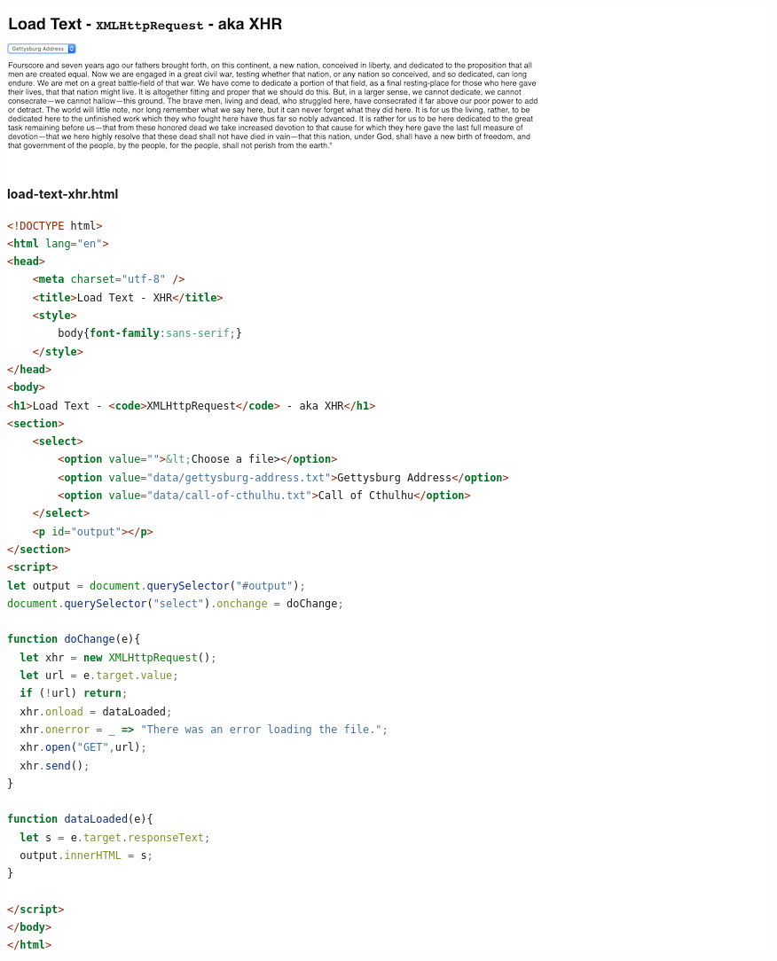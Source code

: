 ![screenshot](_images/text-6.png)

**load-text-xhr.html**

```html
<!DOCTYPE html>
<html lang="en">
<head>
	<meta charset="utf-8" />
	<title>Load Text - XHR</title>
	<style>
		body{font-family:sans-serif;}
	</style>
</head>
<body>
<h1>Load Text - <code>XMLHttpRequest</code> - aka XHR</h1>
<section>
	<select>
		<option value="">&lt;Choose a file></option>
		<option value="data/gettysburg-address.txt">Gettysburg Address</option>
		<option value="data/call-of-cthulhu.txt">Call of Cthulhu</option>
	</select>
	<p id="output"></p>
</section>
<script>
let output = document.querySelector("#output");
document.querySelector("select").onchange = doChange;

function doChange(e){
  let xhr = new XMLHttpRequest();
  let url = e.target.value;
  if (!url) return;
  xhr.onload = dataLoaded;
  xhr.onerror = _ => "There was an error loading the file.";
  xhr.open("GET",url);
  xhr.send();
}

function dataLoaded(e){
  let s = e.target.responseText;
  output.innerHTML = s;
}

</script>
</body>
</html>
```
